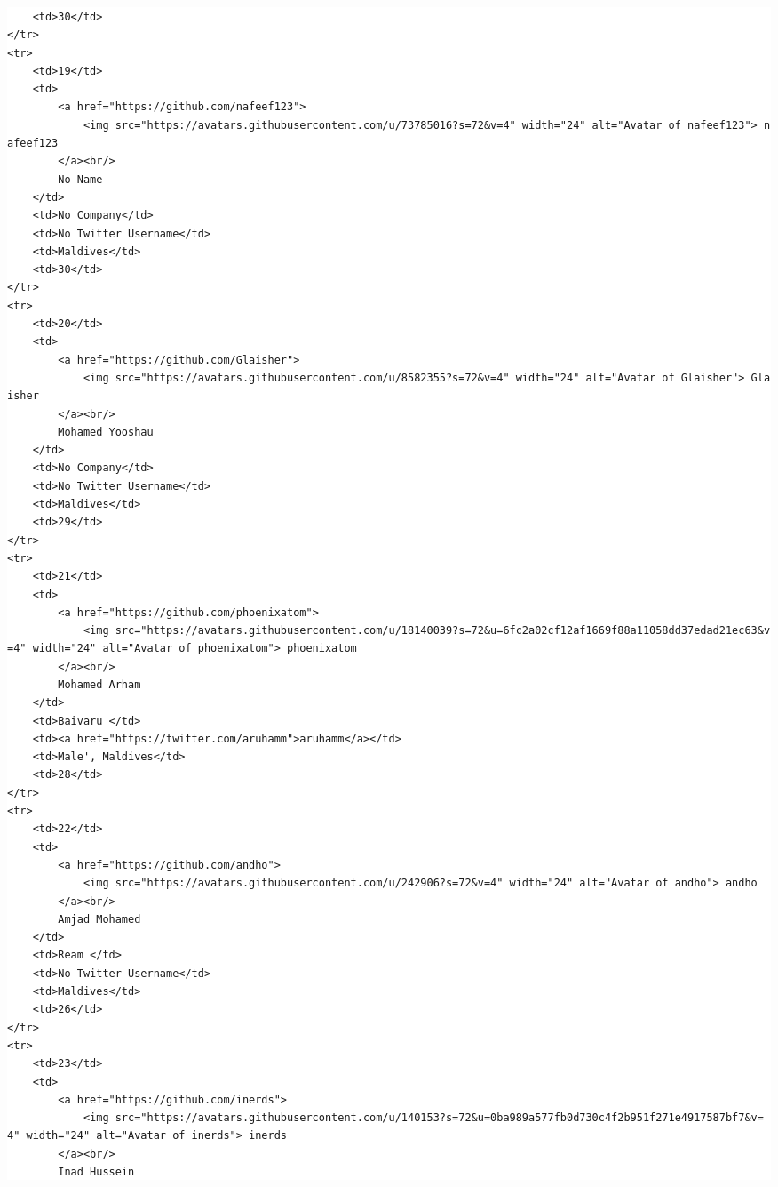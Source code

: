 		<td>30</td>
	</tr>
	<tr>
		<td>19</td>
		<td>
			<a href="https://github.com/nafeef123">
				<img src="https://avatars.githubusercontent.com/u/73785016?s=72&v=4" width="24" alt="Avatar of nafeef123"> nafeef123
			</a><br/>
			No Name
		</td>
		<td>No Company</td>
		<td>No Twitter Username</td>
		<td>Maldives</td>
		<td>30</td>
	</tr>
	<tr>
		<td>20</td>
		<td>
			<a href="https://github.com/Glaisher">
				<img src="https://avatars.githubusercontent.com/u/8582355?s=72&v=4" width="24" alt="Avatar of Glaisher"> Glaisher
			</a><br/>
			Mohamed Yooshau
		</td>
		<td>No Company</td>
		<td>No Twitter Username</td>
		<td>Maldives</td>
		<td>29</td>
	</tr>
	<tr>
		<td>21</td>
		<td>
			<a href="https://github.com/phoenixatom">
				<img src="https://avatars.githubusercontent.com/u/18140039?s=72&u=6fc2a02cf12af1669f88a11058dd37edad21ec63&v=4" width="24" alt="Avatar of phoenixatom"> phoenixatom
			</a><br/>
			Mohamed Arham
		</td>
		<td>Baivaru </td>
		<td><a href="https://twitter.com/aruhamm">aruhamm</a></td>
		<td>Male', Maldives</td>
		<td>28</td>
	</tr>
	<tr>
		<td>22</td>
		<td>
			<a href="https://github.com/andho">
				<img src="https://avatars.githubusercontent.com/u/242906?s=72&v=4" width="24" alt="Avatar of andho"> andho
			</a><br/>
			Amjad Mohamed
		</td>
		<td>Ream </td>
		<td>No Twitter Username</td>
		<td>Maldives</td>
		<td>26</td>
	</tr>
	<tr>
		<td>23</td>
		<td>
			<a href="https://github.com/inerds">
				<img src="https://avatars.githubusercontent.com/u/140153?s=72&u=0ba989a577fb0d730c4f2b951f271e4917587bf7&v=4" width="24" alt="Avatar of inerds"> inerds
			</a><br/>
			Inad Hussein